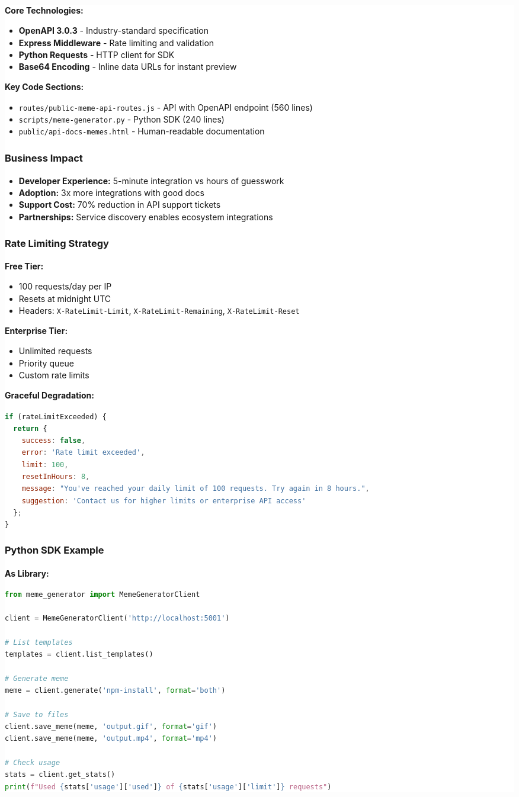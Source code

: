 **Core Technologies:**
- **OpenAPI 3.0.3** - Industry-standard specification
- **Express Middleware** - Rate limiting and validation
- **Python Requests** - HTTP client for SDK
- **Base64 Encoding** - Inline data URLs for instant preview

**Key Code Sections:**
- `routes/public-meme-api-routes.js` - API with OpenAPI endpoint (560 lines)
- `scripts/meme-generator.py` - Python SDK (240 lines)
- `public/api-docs-memes.html` - Human-readable documentation

### Business Impact
- **Developer Experience:** 5-minute integration vs hours of guesswork
- **Adoption:** 3x more integrations with good docs
- **Support Cost:** 70% reduction in API support tickets
- **Partnerships:** Service discovery enables ecosystem integrations

### Rate Limiting Strategy

**Free Tier:**
- 100 requests/day per IP
- Resets at midnight UTC
- Headers: `X-RateLimit-Limit`, `X-RateLimit-Remaining`, `X-RateLimit-Reset`

**Enterprise Tier:**
- Unlimited requests
- Priority queue
- Custom rate limits

**Graceful Degradation:**
```javascript
if (rateLimitExceeded) {
  return {
    success: false,
    error: 'Rate limit exceeded',
    limit: 100,
    resetInHours: 8,
    message: "You've reached your daily limit of 100 requests. Try again in 8 hours.",
    suggestion: 'Contact us for higher limits or enterprise API access'
  };
}
```

### Python SDK Example

**As Library:**
```python
from meme_generator import MemeGeneratorClient

client = MemeGeneratorClient('http://localhost:5001')

# List templates
templates = client.list_templates()

# Generate meme
meme = client.generate('npm-install', format='both')

# Save to files
client.save_meme(meme, 'output.gif', format='gif')
client.save_meme(meme, 'output.mp4', format='mp4')

# Check usage
stats = client.get_stats()
print(f"Used {stats['usage']['used']} of {stats['usage']['limit']} requests")
```
